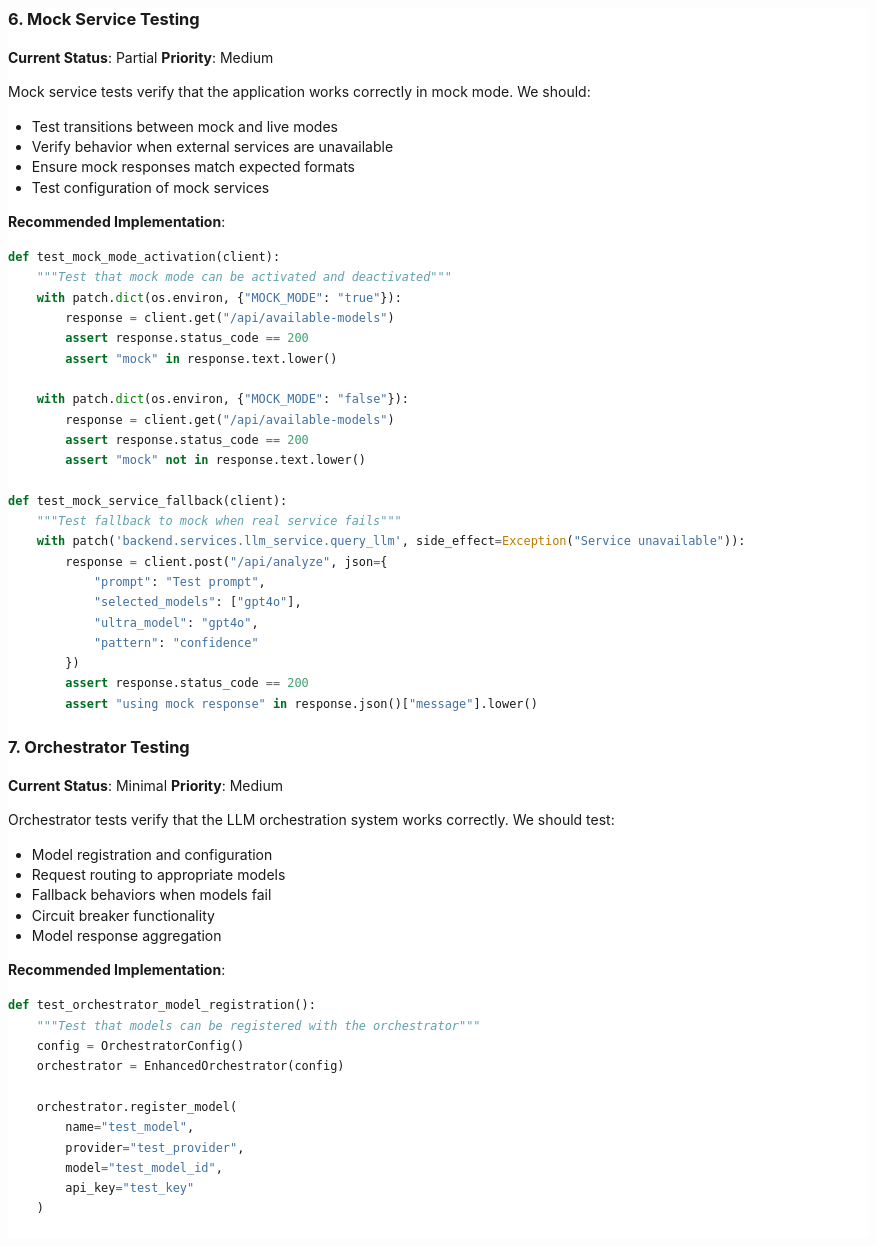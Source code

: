 ### 6. Mock Service Testing

**Current Status**: Partial
**Priority**: Medium

Mock service tests verify that the application works correctly in mock mode. We should:

- Test transitions between mock and live modes
- Verify behavior when external services are unavailable
- Ensure mock responses match expected formats
- Test configuration of mock services

**Recommended Implementation**:
```python
def test_mock_mode_activation(client):
    """Test that mock mode can be activated and deactivated"""
    with patch.dict(os.environ, {"MOCK_MODE": "true"}):
        response = client.get("/api/available-models")
        assert response.status_code == 200
        assert "mock" in response.text.lower()
        
    with patch.dict(os.environ, {"MOCK_MODE": "false"}):
        response = client.get("/api/available-models")
        assert response.status_code == 200
        assert "mock" not in response.text.lower()

def test_mock_service_fallback(client):
    """Test fallback to mock when real service fails"""
    with patch('backend.services.llm_service.query_llm', side_effect=Exception("Service unavailable")):
        response = client.post("/api/analyze", json={
            "prompt": "Test prompt",
            "selected_models": ["gpt4o"],
            "ultra_model": "gpt4o",
            "pattern": "confidence"
        })
        assert response.status_code == 200
        assert "using mock response" in response.json()["message"].lower()
```

### 7. Orchestrator Testing

**Current Status**: Minimal
**Priority**: Medium

Orchestrator tests verify that the LLM orchestration system works correctly. We should test:

- Model registration and configuration
- Request routing to appropriate models
- Fallback behaviors when models fail
- Circuit breaker functionality
- Model response aggregation

**Recommended Implementation**:
```python
def test_orchestrator_model_registration():
    """Test that models can be registered with the orchestrator"""
    config = OrchestratorConfig()
    orchestrator = EnhancedOrchestrator(config)
    
    orchestrator.register_model(
        name="test_model",
        provider="test_provider",
        model="test_model_id",
        api_key="test_key"
    )
    
```